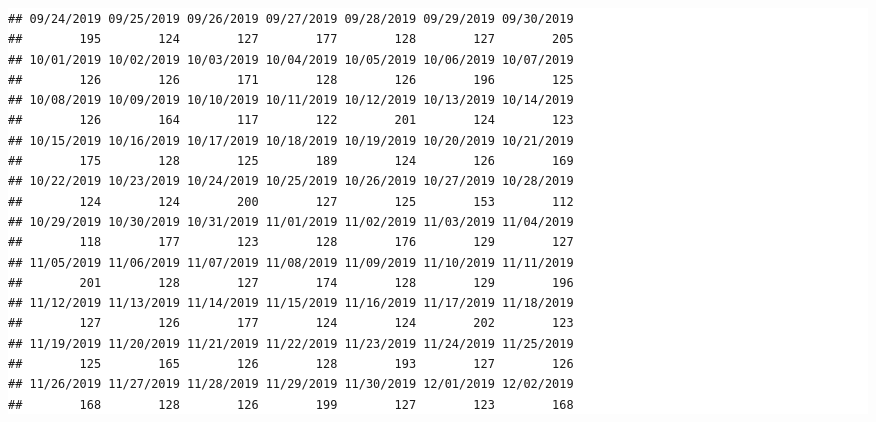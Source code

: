     ## 09/24/2019 09/25/2019 09/26/2019 09/27/2019 09/28/2019 09/29/2019 09/30/2019 
    ##        195        124        127        177        128        127        205 
    ## 10/01/2019 10/02/2019 10/03/2019 10/04/2019 10/05/2019 10/06/2019 10/07/2019 
    ##        126        126        171        128        126        196        125 
    ## 10/08/2019 10/09/2019 10/10/2019 10/11/2019 10/12/2019 10/13/2019 10/14/2019 
    ##        126        164        117        122        201        124        123 
    ## 10/15/2019 10/16/2019 10/17/2019 10/18/2019 10/19/2019 10/20/2019 10/21/2019 
    ##        175        128        125        189        124        126        169 
    ## 10/22/2019 10/23/2019 10/24/2019 10/25/2019 10/26/2019 10/27/2019 10/28/2019 
    ##        124        124        200        127        125        153        112 
    ## 10/29/2019 10/30/2019 10/31/2019 11/01/2019 11/02/2019 11/03/2019 11/04/2019 
    ##        118        177        123        128        176        129        127 
    ## 11/05/2019 11/06/2019 11/07/2019 11/08/2019 11/09/2019 11/10/2019 11/11/2019 
    ##        201        128        127        174        128        129        196 
    ## 11/12/2019 11/13/2019 11/14/2019 11/15/2019 11/16/2019 11/17/2019 11/18/2019 
    ##        127        126        177        124        124        202        123 
    ## 11/19/2019 11/20/2019 11/21/2019 11/22/2019 11/23/2019 11/24/2019 11/25/2019 
    ##        125        165        126        128        193        127        126 
    ## 11/26/2019 11/27/2019 11/28/2019 11/29/2019 11/30/2019 12/01/2019 12/02/2019 
    ##        168        128        126        199        127        123        168 